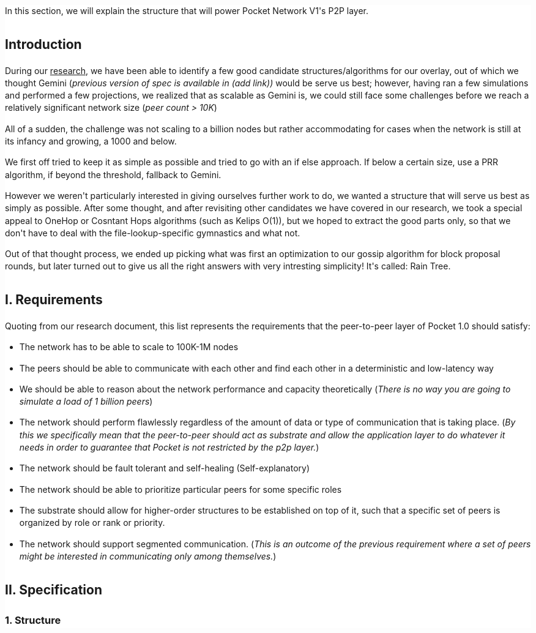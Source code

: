 In this section, we will explain the structure that will power Pocket Network V1's P2P layer.

## Introduction 

During our [research](#), we have been able to identify a few good candidate structures/algorithms for our overlay, out of which we thought Gemini (_previous version of spec is available in (add link))_ would be serve us best; however, having ran a few simulations and performed a few projections, we realized that as scalable as Gemini is, we could still face some challenges before we reach a relatively significant network size (_peer count > 10K_)


All of a sudden, the challenge was not scaling to a billion nodes but rather accommodating for cases when the network is still at its infancy and growing, a 1000 and below.

We first off tried to keep it as simple as possible and tried to go with an if else approach. If below a certain size, use a PRR algorithm, if beyond the threshold, fallback to Gemini.

However we weren't particularly interested in giving ourselves further work to do, we wanted a structure that will serve us best as simply as possible.
After some thought, and after revisiting other candidates we have covered in our research, we took a special appeal to OneHop or Cosntant Hops algorithms (such as Kelips O(1)), but we hoped to extract the good parts only, so that we don't have to deal with the file-lookup-specific gymnastics and what not.

Out of that thought process, we ended up picking what was first an optimization to our gossip algorithm for block proposal rounds, but later turned out to give us all the right answers with very intresting simplicity! It's called: Rain Tree.


## I. Requirements

Quoting from our research document, this list represents the requirements that the peer-to-peer layer of Pocket 1.0 should satisfy:

- The network has to be able to scale to 100K-1M nodes
- The peers should be able to communicate with each other and find each other in a deterministic and low-latency way 
- We should be able to reason about the network performance and capacity theoretically (_There is no way you are going to simulate a load of 1 billion peers_)
- The network should perform flawlessly regardless of the amount of data or type of communication that is taking place. (_By this we specifically mean that the peer-to-peer should act as substrate and allow the application layer to do whatever it needs in order to guarantee that Pocket is not restricted by the p2p layer._)

- The network should be fault tolerant and self-healing (Self-explanatory)
- The network should be able to prioritize particular peers for some specific roles
- The substrate should allow for higher-order structures to be established on top of it, such that a specific set of peers is organized by role or rank or priority.
- The network should support segmented communication. (_This is an outcome of the previous requirement where a set of peers might be interested in communicating only among themselves._)

## II. Specification

### 1. Structure
